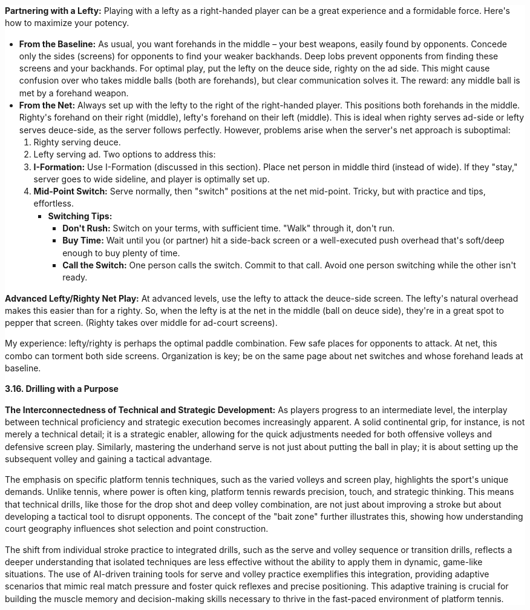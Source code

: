 **Partnering with a Lefty:** Playing with a lefty as a right-handed player can be a great experience and a formidable force. Here's how to maximize your potency.

- **From the Baseline:** As usual, you want forehands in the middle – your best weapons, easily found by opponents. Concede only the sides (screens) for opponents to find your weaker backhands. Deep lobs prevent opponents from finding these screens and your backhands. For optimal play, put the lefty on the deuce side, righty on the ad side. This might cause confusion over who takes middle balls (both are forehands), but clear communication solves it. The reward: any middle ball is met by a forehand weapon.
- **From the Net:** Always set up with the lefty to the right of the right-handed player. This positions both forehands in the middle. Righty's forehand on their right (middle), lefty's forehand on their left (middle). This is ideal when righty serves ad-side or lefty serves deuce-side, as the server follows perfectly. However, problems arise when the server's net approach is suboptimal:
    1. Righty serving deuce.
    2. Lefty serving ad. Two options to address this:
    3. **I-Formation:** Use I-Formation (discussed in this section). Place net person in middle third (instead of wide). If they "stay," server goes to wide sideline, and player is optimally set up.
    4. **Mid-Point Switch:** Serve normally, then "switch" positions at the net mid-point. Tricky, but with practice and tips, effortless.
        - **Switching Tips:**
            - **Don't Rush:** Switch on your terms, with sufficient time. "Walk" through it, don't run.
            - **Buy Time:** Wait until you (or partner) hit a side-back screen or a well-executed push overhead that's soft/deep enough to buy plenty of time.
            - **Call the Switch:** One person calls the switch. Commit to that call. Avoid one person switching while the other isn't ready.

**Advanced Lefty/Righty Net Play:** At advanced levels, use the lefty to attack the deuce-side screen. The lefty's natural overhead makes this easier than for a righty. So, when the lefty is at the net in the middle (ball on deuce side), they're in a great spot to pepper that screen. (Righty takes over middle for ad-court screens).

My experience: lefty/righty is perhaps the optimal paddle combination. Few safe places for opponents to attack. At net, this combo can torment both side screens. Organization is key; be on the same page about net switches and whose forehand leads at baseline.

**3.16. Drilling with a Purpose**

**The Interconnectedness of Technical and Strategic Development:** As players progress to an intermediate level, the interplay between technical proficiency and strategic execution becomes increasingly apparent. A solid continental grip, for instance, is not merely a technical detail; it is a strategic enabler, allowing for the quick adjustments needed for both offensive volleys and defensive screen play. Similarly, mastering the underhand serve is not just about putting the ball in play; it is about setting up the subsequent volley and gaining a tactical advantage.

The emphasis on specific platform tennis techniques, such as the varied volleys and screen play, highlights the sport's unique demands. Unlike tennis, where power is often king, platform tennis rewards precision, touch, and strategic thinking. This means that technical drills, like those for the drop shot and deep volley combination, are not just about improving a stroke but about developing a tactical tool to disrupt opponents. The concept of the "bait zone" further illustrates this, showing how understanding court geography influences shot selection and point construction.

The shift from individual stroke practice to integrated drills, such as the serve and volley sequence or transition drills, reflects a deeper understanding that isolated techniques are less effective without the ability to apply them in dynamic, game-like situations. The use of AI-driven training tools for serve and volley practice exemplifies this integration, providing adaptive scenarios that mimic real match pressure and foster quick reflexes and precise positioning. This adaptive training is crucial for building the muscle memory and decision-making skills necessary to thrive in the fast-paced environment of platform tennis.
